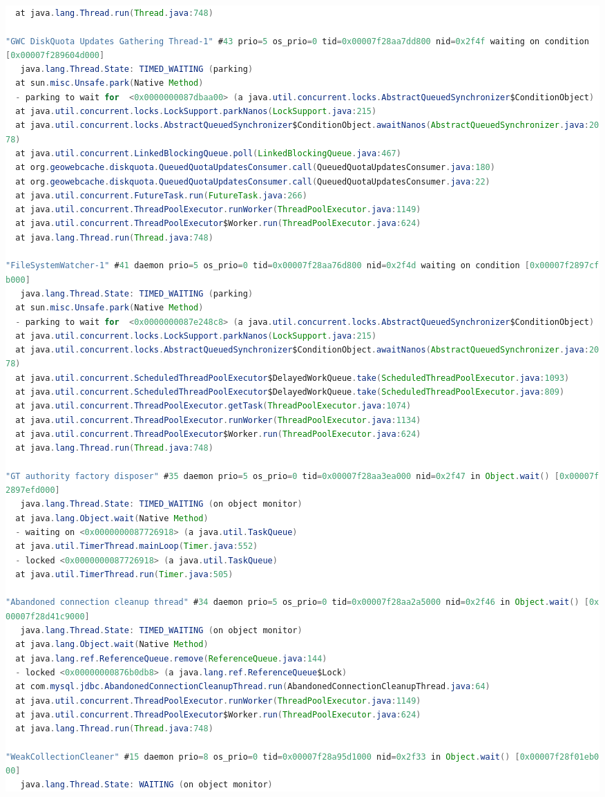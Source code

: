   ```java
  	at java.lang.Thread.run(Thread.java:748)
  
  "GWC DiskQuota Updates Gathering Thread-1" #43 prio=5 os_prio=0 tid=0x00007f28aa7dd800 nid=0x2f4f waiting on condition [0x00007f289604d000]
     java.lang.Thread.State: TIMED_WAITING (parking)
  	at sun.misc.Unsafe.park(Native Method)
  	- parking to wait for  <0x0000000087dbaa00> (a java.util.concurrent.locks.AbstractQueuedSynchronizer$ConditionObject)
  	at java.util.concurrent.locks.LockSupport.parkNanos(LockSupport.java:215)
  	at java.util.concurrent.locks.AbstractQueuedSynchronizer$ConditionObject.awaitNanos(AbstractQueuedSynchronizer.java:2078)
  	at java.util.concurrent.LinkedBlockingQueue.poll(LinkedBlockingQueue.java:467)
  	at org.geowebcache.diskquota.QueuedQuotaUpdatesConsumer.call(QueuedQuotaUpdatesConsumer.java:180)
  	at org.geowebcache.diskquota.QueuedQuotaUpdatesConsumer.call(QueuedQuotaUpdatesConsumer.java:22)
  	at java.util.concurrent.FutureTask.run(FutureTask.java:266)
  	at java.util.concurrent.ThreadPoolExecutor.runWorker(ThreadPoolExecutor.java:1149)
  	at java.util.concurrent.ThreadPoolExecutor$Worker.run(ThreadPoolExecutor.java:624)
  	at java.lang.Thread.run(Thread.java:748)
  
  "FileSystemWatcher-1" #41 daemon prio=5 os_prio=0 tid=0x00007f28aa76d800 nid=0x2f4d waiting on condition [0x00007f2897cfb000]
     java.lang.Thread.State: TIMED_WAITING (parking)
  	at sun.misc.Unsafe.park(Native Method)
  	- parking to wait for  <0x0000000087e248c8> (a java.util.concurrent.locks.AbstractQueuedSynchronizer$ConditionObject)
  	at java.util.concurrent.locks.LockSupport.parkNanos(LockSupport.java:215)
  	at java.util.concurrent.locks.AbstractQueuedSynchronizer$ConditionObject.awaitNanos(AbstractQueuedSynchronizer.java:2078)
  	at java.util.concurrent.ScheduledThreadPoolExecutor$DelayedWorkQueue.take(ScheduledThreadPoolExecutor.java:1093)
  	at java.util.concurrent.ScheduledThreadPoolExecutor$DelayedWorkQueue.take(ScheduledThreadPoolExecutor.java:809)
  	at java.util.concurrent.ThreadPoolExecutor.getTask(ThreadPoolExecutor.java:1074)
  	at java.util.concurrent.ThreadPoolExecutor.runWorker(ThreadPoolExecutor.java:1134)
  	at java.util.concurrent.ThreadPoolExecutor$Worker.run(ThreadPoolExecutor.java:624)
  	at java.lang.Thread.run(Thread.java:748)
  
  "GT authority factory disposer" #35 daemon prio=5 os_prio=0 tid=0x00007f28aa3ea000 nid=0x2f47 in Object.wait() [0x00007f2897efd000]
     java.lang.Thread.State: TIMED_WAITING (on object monitor)
  	at java.lang.Object.wait(Native Method)
  	- waiting on <0x0000000087726918> (a java.util.TaskQueue)
  	at java.util.TimerThread.mainLoop(Timer.java:552)
  	- locked <0x0000000087726918> (a java.util.TaskQueue)
  	at java.util.TimerThread.run(Timer.java:505)
  
  "Abandoned connection cleanup thread" #34 daemon prio=5 os_prio=0 tid=0x00007f28aa2a5000 nid=0x2f46 in Object.wait() [0x00007f28d41c9000]
     java.lang.Thread.State: TIMED_WAITING (on object monitor)
  	at java.lang.Object.wait(Native Method)
  	at java.lang.ref.ReferenceQueue.remove(ReferenceQueue.java:144)
  	- locked <0x00000000876b0db8> (a java.lang.ref.ReferenceQueue$Lock)
  	at com.mysql.jdbc.AbandonedConnectionCleanupThread.run(AbandonedConnectionCleanupThread.java:64)
  	at java.util.concurrent.ThreadPoolExecutor.runWorker(ThreadPoolExecutor.java:1149)
  	at java.util.concurrent.ThreadPoolExecutor$Worker.run(ThreadPoolExecutor.java:624)
  	at java.lang.Thread.run(Thread.java:748)
  
  "WeakCollectionCleaner" #15 daemon prio=8 os_prio=0 tid=0x00007f28a95d1000 nid=0x2f33 in Object.wait() [0x00007f28f01eb000]
     java.lang.Thread.State: WAITING (on object monitor)
  ```